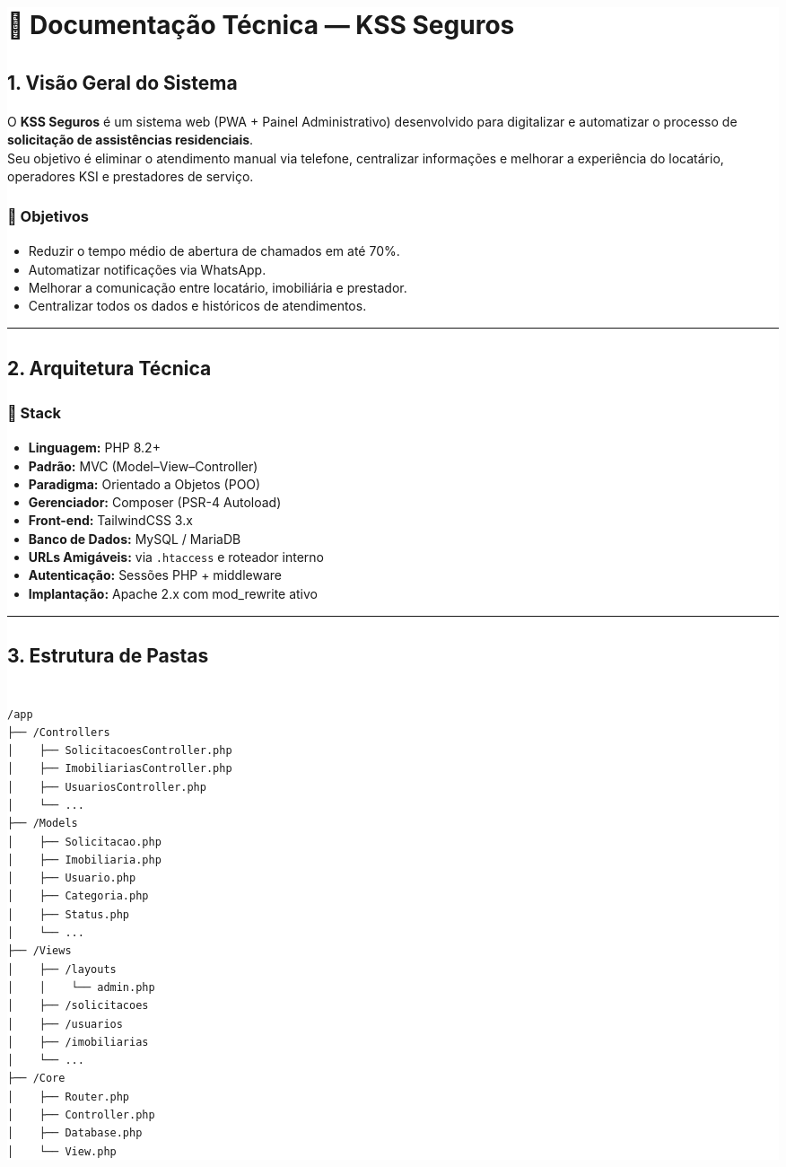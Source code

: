 
# 🧾 Documentação Técnica — KSS Seguros

## 1. Visão Geral do Sistema

O **KSS Seguros** é um sistema web (PWA + Painel Administrativo) desenvolvido para digitalizar e automatizar o processo de **solicitação de assistências residenciais**.  
Seu objetivo é eliminar o atendimento manual via telefone, centralizar informações e melhorar a experiência do locatário, operadores KSI e prestadores de serviço.

### 🎯 Objetivos
- Reduzir o tempo médio de abertura de chamados em até 70%.
- Automatizar notificações via WhatsApp.
- Melhorar a comunicação entre locatário, imobiliária e prestador.
- Centralizar todos os dados e históricos de atendimentos.

---

## 2. Arquitetura Técnica

### 🧱 Stack
- **Linguagem:** PHP 8.2+
- **Padrão:** MVC (Model–View–Controller)
- **Paradigma:** Orientado a Objetos (POO)
- **Gerenciador:** Composer (PSR-4 Autoload)
- **Front-end:** TailwindCSS 3.x
- **Banco de Dados:** MySQL / MariaDB
- **URLs Amigáveis:** via `.htaccess` e roteador interno
- **Autenticação:** Sessões PHP + middleware
- **Implantação:** Apache 2.x com mod_rewrite ativo

---

## 3. Estrutura de Pastas

```

/app
├── /Controllers
│    ├── SolicitacoesController.php
│    ├── ImobiliariasController.php
│    ├── UsuariosController.php
│    └── ...
├── /Models
│    ├── Solicitacao.php
│    ├── Imobiliaria.php
│    ├── Usuario.php
│    ├── Categoria.php
│    ├── Status.php
│    └── ...
├── /Views
│    ├── /layouts
│    │    └── admin.php
│    ├── /solicitacoes
│    ├── /usuarios
│    ├── /imobiliarias
│    └── ...
├── /Core
│    ├── Router.php
│    ├── Controller.php
│    ├── Database.php
│    └── View.php
```
